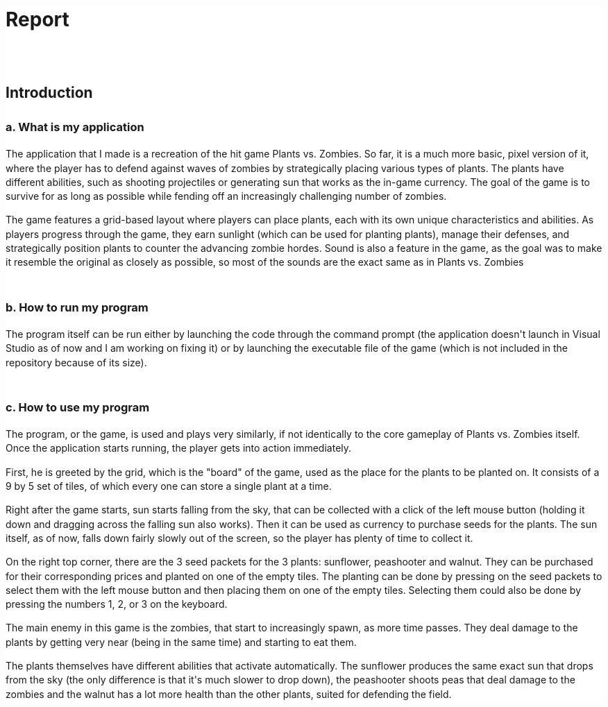 # Report <br><br>


## Introduction

### a. What is my application

The application that I made is a recreation of the hit game Plants vs. Zombies. So far, it is a much more basic, pixel version of it, where the player has to defend against waves of zombies by strategically placing various types of plants. The plants have different abilities, such as shooting projectiles or generating sun that works as the in-game currency. The goal of the game is to survive for as long as possible while fending off an increasingly challenging number of zombies.

The game features a grid-based layout where players can place plants, each with its own unique characteristics and abilities. As players progress through the game, they earn sunlight (which can be used for planting plants), manage their defenses, and strategically position plants to counter the advancing zombie hordes. Sound is also a feature in the game, as the goal was to make it resemble the original as closely as possible, so most of the sounds are the exact same as in Plants vs. Zombies <br><br>

### b. How to run my program

The program itself can be run either by launching the code through the command prompt (the application doesn't launch in Visual Studio as of now and I am working on fixing it) or by launching the executable file of the game (which is not included in the repository because of its size). <br><br>

### c. How to use my program

The program, or the game, is used and plays very similarly, if not identically to the core gameplay of Plants vs. Zombies itself. Once the application starts running, the player gets into action immediately.

First, he is greeted by the grid, which is the "board" of the game, used as the place for the plants to be planted on. It consists of a 9 by 5 set of tiles, of which every one can store a single plant at a time.

Right after the game starts, sun starts falling from the sky, that can be collected with a click of the left mouse button (holding it down and dragging across the falling sun also works). Then it can be used as currency to purchase seeds for the plants. The sun itself, as of now, falls down fairly slowly out of the screen, so the player has plenty of time to collect it.

On the right top corner, there are the 3 seed packets for the 3 plants: sunflower, peashooter and walnut. They can be purchased for their corresponding prices and planted on one of the empty tiles. The planting can be done by pressing on the seed packets to select them with the left mouse button and then placing them on one of the empty tiles. Selecting them could also be done by pressing the numbers 1, 2, or 3 on the keyboard.

The main enemy in this game is the zombies, that start to increasingly spawn, as more time passes. They deal damage to the plants by getting very near (being in the same time) and starting to eat them.

The plants themselves have different abilities that activate automatically. The sunflower produces the same exact sun that drops from the sky (the only difference is that it's much slower to drop down), the peashooter shoots peas that deal damage to the zombies and the walnut has a lot more health than the other plants, suited for defending the field.
